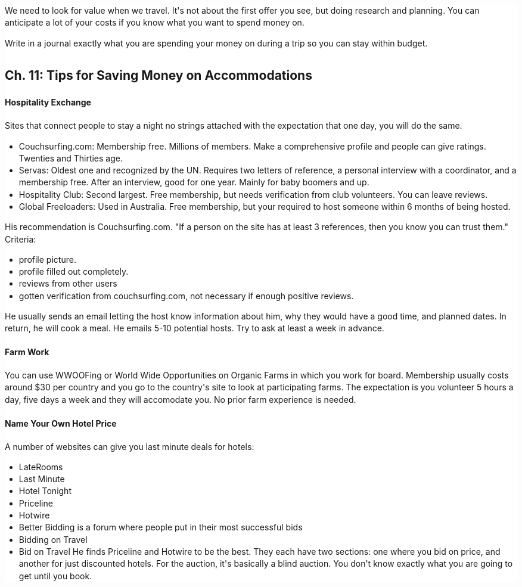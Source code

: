 We need to look for value when we travel. It's not about the first offer you see, but doing research and planning. You can anticipate a lot of your costs if you know what you want to spend money on.

Write in a journal exactly what you are spending your money on during a trip so you can stay within budget.

## Ch. 11: Tips for Saving Money on Accommodations

#### Hospitality Exchange
Sites that connect people to stay a night no strings attached with the expectation that one day, you will do the same.
- Couchsurfing.com:  Membership free. Millions of members. Make a comprehensive profile and people can give ratings. Twenties and Thirties age.
- Servas: Oldest one and recognized by the UN. Requires two letters of reference, a personal interview with a coordinator, and a membership free. After an interview, good for one year. Mainly for baby boomers and up.
- Hospitality Club: Second largest. Free membership, but needs verification from club volunteers. You can leave reviews.
- Global Freeloaders: Used in Australia. Free membership, but your required to host someone within 6 months of being hosted.

His recommendation is Couchsurfing.com.  "If a person on the site has at least 3 references, then you know you can trust them." Criteria:
- profile picture.
- profile filled out completely.
- reviews from other users
- gotten verification from couchsurfing.com, not necessary if enough positive reviews.

He usually sends an email letting the host know information about him, why they would have a good time, and planned dates. In return, he will cook a meal. He emails 5-10 potential hosts. Try to ask at least a week in advance.

#### Farm Work
You can use WWOOFing or World Wide Opportunities on Organic Farms in which you work for board. Membership usually costs around $30 per country and you go to the country's site to look at participating farms. The expectation is you volunteer 5 hours a day, five days a week and they will accomodate you. No prior farm experience is needed.

#### Name Your Own Hotel Price
A number of websites can give you last minute deals for hotels:
- LateRooms
- Last Minute
- Hotel Tonight
- Priceline
- Hotwire
- Better Bidding is a forum where people put in their most successful bids
- Bidding on Travel
- Bid on Travel
He finds Priceline and Hotwire to be the best. They each have two sections: one where you bid on price, and another for just discounted hotels. For the auction, it's basically a blind auction. You don't know exactly what you are going to get until you book.
